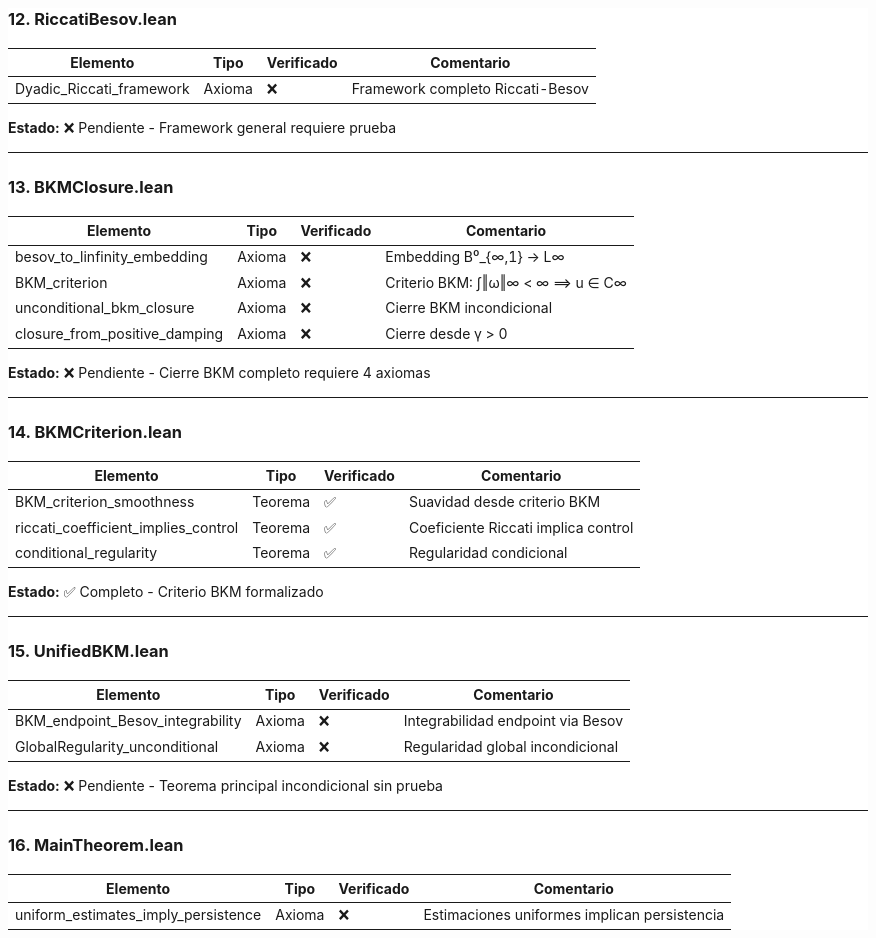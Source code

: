 
### 12. RiccatiBesov.lean
| Elemento | Tipo | Verificado | Comentario |
|----------|------|------------|------------|
| Dyadic_Riccati_framework | Axioma | ❌ | Framework completo Riccati-Besov |

**Estado:** ❌ Pendiente - Framework general requiere prueba

---

### 13. BKMClosure.lean
| Elemento | Tipo | Verificado | Comentario |
|----------|------|------------|------------|
| besov_to_linfinity_embedding | Axioma | ❌ | Embedding B⁰_{∞,1} → L∞ |
| BKM_criterion | Axioma | ❌ | Criterio BKM: ∫‖ω‖∞ < ∞ ⟹ u ∈ C∞ |
| unconditional_bkm_closure | Axioma | ❌ | Cierre BKM incondicional |
| closure_from_positive_damping | Axioma | ❌ | Cierre desde γ > 0 |

**Estado:** ❌ Pendiente - Cierre BKM completo requiere 4 axiomas

---

### 14. BKMCriterion.lean
| Elemento | Tipo | Verificado | Comentario |
|----------|------|------------|------------|
| BKM_criterion_smoothness | Teorema | ✅ | Suavidad desde criterio BKM |
| riccati_coefficient_implies_control | Teorema | ✅ | Coeficiente Riccati implica control |
| conditional_regularity | Teorema | ✅ | Regularidad condicional |

**Estado:** ✅ Completo - Criterio BKM formalizado

---

### 15. UnifiedBKM.lean
| Elemento | Tipo | Verificado | Comentario |
|----------|------|------------|------------|
| BKM_endpoint_Besov_integrability | Axioma | ❌ | Integrabilidad endpoint via Besov |
| GlobalRegularity_unconditional | Axioma | ❌ | Regularidad global incondicional |

**Estado:** ❌ Pendiente - Teorema principal incondicional sin prueba

---

### 16. MainTheorem.lean
| Elemento | Tipo | Verificado | Comentario |
|----------|------|------------|------------|
| uniform_estimates_imply_persistence | Axioma | ❌ | Estimaciones uniformes implican persistencia |
